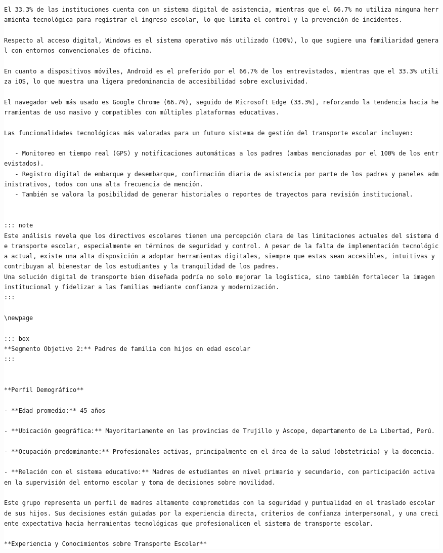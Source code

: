 ```
El 33.3% de las instituciones cuenta con un sistema digital de asistencia, mientras que el 66.7% no utiliza ninguna herramienta tecnológica para registrar el ingreso escolar, lo que limita el control y la prevención de incidentes.

Respecto al acceso digital, Windows es el sistema operativo más utilizado (100%), lo que sugiere una familiaridad general con entornos convencionales de oficina.

En cuanto a dispositivos móviles, Android es el preferido por el 66.7% de los entrevistados, mientras que el 33.3% utiliza iOS, lo que muestra una ligera predominancia de accesibilidad sobre exclusividad.

El navegador web más usado es Google Chrome (66.7%), seguido de Microsoft Edge (33.3%), reforzando la tendencia hacia herramientas de uso masivo y compatibles con múltiples plataformas educativas.

Las funcionalidades tecnológicas más valoradas para un futuro sistema de gestión del transporte escolar incluyen:

   - Monitoreo en tiempo real (GPS) y notificaciones automáticas a los padres (ambas mencionadas por el 100% de los entrevistados).
   - Registro digital de embarque y desembarque, confirmación diaria de asistencia por parte de los padres y paneles administrativos, todos con una alta frecuencia de mención.
   - También se valora la posibilidad de generar historiales o reportes de trayectos para revisión institucional.


::: note 
Este análisis revela que los directivos escolares tienen una percepción clara de las limitaciones actuales del sistema de transporte escolar, especialmente en términos de seguridad y control. A pesar de la falta de implementación tecnológica actual, existe una alta disposición a adoptar herramientas digitales, siempre que estas sean accesibles, intuitivas y contribuyan al bienestar de los estudiantes y la tranquilidad de los padres.
Una solución digital de transporte bien diseñada podría no solo mejorar la logística, sino también fortalecer la imagen institucional y fidelizar a las familias mediante confianza y modernización.
:::

\newpage

::: box
**Segmento Objetivo 2:** Padres de familia con hijos en edad escolar
:::


**Perfil Demográfico**

- **Edad promedio:** 45 años  

- **Ubicación geográfica:** Mayoritariamente en las provincias de Trujillo y Ascope, departamento de La Libertad, Perú.  

- **Ocupación predominante:** Profesionales activas, principalmente en el área de la salud (obstetricia) y la docencia.  

- **Relación con el sistema educativo:** Madres de estudiantes en nivel primario y secundario, con participación activa en la supervisión del entorno escolar y toma de decisiones sobre movilidad.

Este grupo representa un perfil de madres altamente comprometidas con la seguridad y puntualidad en el traslado escolar de sus hijos. Sus decisiones están guiadas por la experiencia directa, criterios de confianza interpersonal, y una creciente expectativa hacia herramientas tecnológicas que profesionalicen el sistema de transporte escolar.

**Experiencia y Conocimientos sobre Transporte Escolar**

```